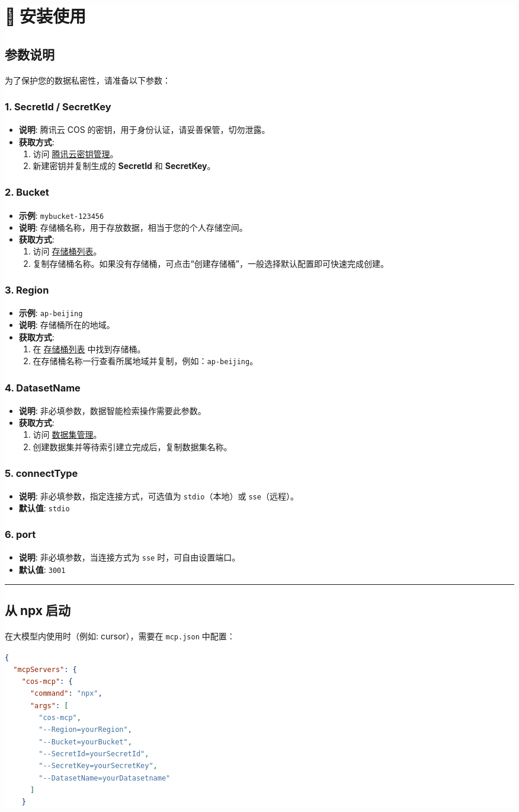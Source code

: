 
# 🔧 安装使用

## 参数说明

为了保护您的数据私密性，请准备以下参数：

### 1. **SecretId / SecretKey**
- **说明**: 腾讯云 COS 的密钥，用于身份认证，请妥善保管，切勿泄露。
- **获取方式**: 
  1. 访问 [腾讯云密钥管理](https://console.cloud.tencent.com/cam/capi)。
  2. 新建密钥并复制生成的 **SecretId** 和 **SecretKey**。

### 2. **Bucket**
- **示例**: `mybucket-123456`
- **说明**: 存储桶名称，用于存放数据，相当于您的个人存储空间。
- **获取方式**: 
  1. 访问 [存储桶列表](https://console.cloud.tencent.com/cos/bucket)。
  2. 复制存储桶名称。如果没有存储桶，可点击“创建存储桶”，一般选择默认配置即可快速完成创建。

### 3. **Region**
- **示例**: `ap-beijing`
- **说明**: 存储桶所在的地域。
- **获取方式**: 
  1. 在 [存储桶列表](https://console.cloud.tencent.com/cos/bucket) 中找到存储桶。
  2. 在存储桶名称一行查看所属地域并复制，例如：`ap-beijing`。

### 4. **DatasetName**
- **说明**: 非必填参数，数据智能检索操作需要此参数。
- **获取方式**: 
  1. 访问 [数据集管理](https://console.cloud.tencent.com/cos/metaInsight/dataManage)。
  2. 创建数据集并等待索引建立完成后，复制数据集名称。

### 5. **connectType**
- **说明**: 非必填参数，指定连接方式，可选值为 `stdio`（本地）或 `sse`（远程）。
- **默认值**: `stdio`

### 6. **port**
- **说明**: 非必填参数，当连接方式为 `sse` 时，可自由设置端口。
- **默认值**: `3001`

---

## 从 npx 启动

在大模型内使用时（例如: cursor），需要在 `mcp.json` 中配置：

```json
{
  "mcpServers": {
    "cos-mcp": {
      "command": "npx",
      "args": [
        "cos-mcp",
        "--Region=yourRegion",
        "--Bucket=yourBucket",
        "--SecretId=yourSecretId",
        "--SecretKey=yourSecretKey",
        "--DatasetName=yourDatasetname"
      ]
    }
```